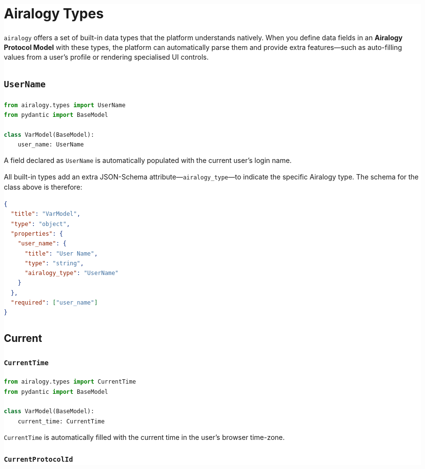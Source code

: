 # Airalogy Types

`airalogy` offers a set of built-in data types that the platform understands natively. When you define data fields in an **Airalogy Protocol Model** with these types, the platform can automatically parse them and provide extra features—such as auto-filling values from a user’s profile or rendering specialised UI controls.

## `UserName`

```python
from airalogy.types import UserName
from pydantic import BaseModel

class VarModel(BaseModel):
    user_name: UserName
```

A field declared as `UserName` is automatically populated with the current user’s login name.

All built-in types add an extra JSON-Schema attribute—`airalogy_type`—to indicate the specific Airalogy type. The schema for the class above is therefore:

```json
{
  "title": "VarModel",
  "type": "object",
  "properties": {
    "user_name": {
      "title": "User Name",
      "type": "string",
      "airalogy_type": "UserName"
    }
  },
  "required": ["user_name"]
}
```

## Current

### `CurrentTime`

```python
from airalogy.types import CurrentTime
from pydantic import BaseModel

class VarModel(BaseModel):
    current_time: CurrentTime
```

`CurrentTime` is automatically filled with the current time in the user’s browser time-zone.

### `CurrentProtocolId`
